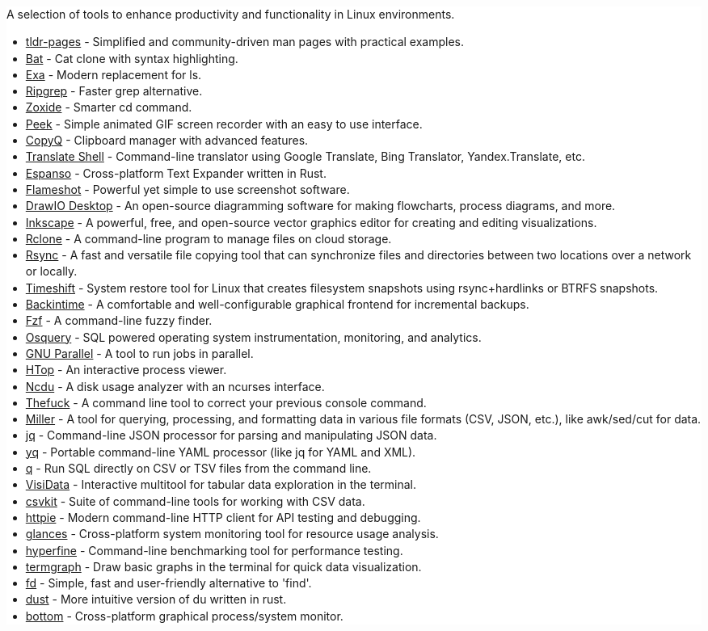 A selection of tools to enhance productivity and functionality in Linux environments.

- [tldr-pages](https://github.com/tldr-pages/tldr) - Simplified and community-driven man pages with practical examples.
- [Bat](https://github.com/sharkdp/bat) - Cat clone with syntax highlighting.
- [Exa](https://github.com/ogham/exa) - Modern replacement for ls.
- [Ripgrep](https://github.com/BurntSushi/ripgrep) - Faster grep alternative.
- [Zoxide](https://github.com/ajeetdsouza/zoxide) - Smarter cd command.
- [Peek](https://github.com/phw/peek) - Simple animated GIF screen recorder with an easy to use interface.
- [CopyQ](https://github.com/hluk/CopyQ) - Clipboard manager with advanced features.
- [Translate Shell](https://github.com/soimort/translate-shell) - Command-line translator using Google Translate, Bing Translator, Yandex.Translate, etc.
- [Espanso](https://github.com/espanso/espanso) - Cross-platform Text Expander written in Rust.
- [Flameshot](https://github.com/flameshot-org/flameshot) - Powerful yet simple to use screenshot software.
- [DrawIO Desktop](https://github.com/jgraph/drawio-desktop) - An open-source diagramming software for making flowcharts, process diagrams, and more.
- [Inkscape](https://github.com/inkscape/inkscape) - A powerful, free, and open-source vector graphics editor for creating and editing visualizations.
- [Rclone](https://rclone.org/) - A command-line program to manage files on cloud storage.
- [Rsync](https://rsync.samba.org/) - A fast and versatile file copying tool that can synchronize files and directories between two locations over a network or locally.
- [Timeshift](https://github.com/linuxmint/timeshift) - System restore tool for Linux that creates filesystem snapshots using rsync+hardlinks or BTRFS snapshots.
- [Backintime](https://github.com/bit-team/backintime) - A comfortable and well-configurable graphical frontend for incremental backups.
- [Fzf](https://github.com/junegunn/fzf) - A command-line fuzzy finder.
- [Osquery](https://github.com/osquery/osquery) - SQL powered operating system instrumentation, monitoring, and analytics.
- [GNU Parallel](https://www.gnu.org/software/parallel/) - A tool to run jobs in parallel.
- [HTop](https://htop.dev/) - An interactive process viewer.
- [Ncdu](https://dev.yorhel.nl/ncdu) - A disk usage analyzer with an ncurses interface.
- [Thefuck](https://github.com/nvbn/thefuck) - A command line tool to correct your previous console command.
- [Miller](https://github.com/johnkerl/miller) - A tool for querying, processing, and formatting data in various file formats (CSV, JSON, etc.), like awk/sed/cut for data.
- [jq](https://github.com/jqlang/jq) - Command-line JSON processor for parsing and manipulating JSON data.
- [yq](https://github.com/mikefarah/yq) - Portable command-line YAML processor (like jq for YAML and XML).
- [q](https://github.com/harelba/q) - Run SQL directly on CSV or TSV files from the command line.
- [VisiData](https://github.com/saulpw/visidata) - Interactive multitool for tabular data exploration in the terminal.
- [csvkit](https://github.com/wireservice/csvkit) - Suite of command-line tools for working with CSV data.
- [httpie](https://github.com/httpie/cli) - Modern command-line HTTP client for API testing and debugging.
- [glances](https://github.com/nicolargo/glances) - Cross-platform system monitoring tool for resource usage analysis.
- [hyperfine](https://github.com/sharkdp/hyperfine) - Command-line benchmarking tool for performance testing.
- [termgraph](https://github.com/mkaz/termgraph) - Draw basic graphs in the terminal for quick data visualization.  
- [fd](https://github.com/sharkdp/fd) - Simple, fast and user-friendly alternative to 'find'.
- [dust](https://github.com/bootandy/dust) - More intuitive version of du written in rust.
- [bottom](https://github.com/ClementTsang/bottom) - Cross-platform graphical process/system monitor.
